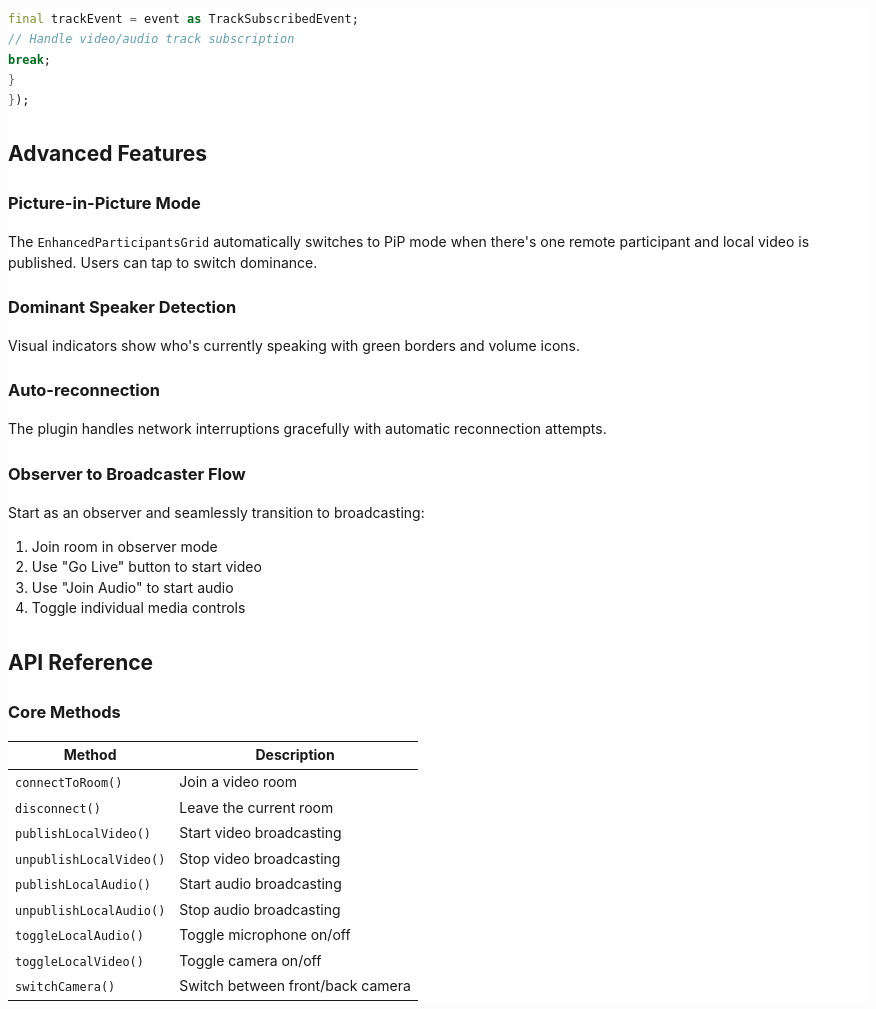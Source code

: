 ```dart
final trackEvent = event as TrackSubscribedEvent;
// Handle video/audio track subscription
break;
}
});
```

## Advanced Features

### Picture-in-Picture Mode

The `EnhancedParticipantsGrid` automatically switches to PiP mode when there's one remote
participant and local video is published. Users can tap to switch dominance.

### Dominant Speaker Detection

Visual indicators show who's currently speaking with green borders and volume icons.

### Auto-reconnection

The plugin handles network interruptions gracefully with automatic reconnection attempts.

### Observer to Broadcaster Flow

Start as an observer and seamlessly transition to broadcasting:

1. Join room in observer mode
2. Use "Go Live" button to start video
3. Use "Join Audio" to start audio
4. Toggle individual media controls

## API Reference

### Core Methods

| Method                  | Description                      |
|-------------------------|----------------------------------|
| `connectToRoom()`       | Join a video room                |
| `disconnect()`          | Leave the current room           |
| `publishLocalVideo()`   | Start video broadcasting         |
| `unpublishLocalVideo()` | Stop video broadcasting          |
| `publishLocalAudio()`   | Start audio broadcasting         |
| `unpublishLocalAudio()` | Stop audio broadcasting          |
| `toggleLocalAudio()`    | Toggle microphone on/off         |
| `toggleLocalVideo()`    | Toggle camera on/off             |
| `switchCamera()`        | Switch between front/back camera |
